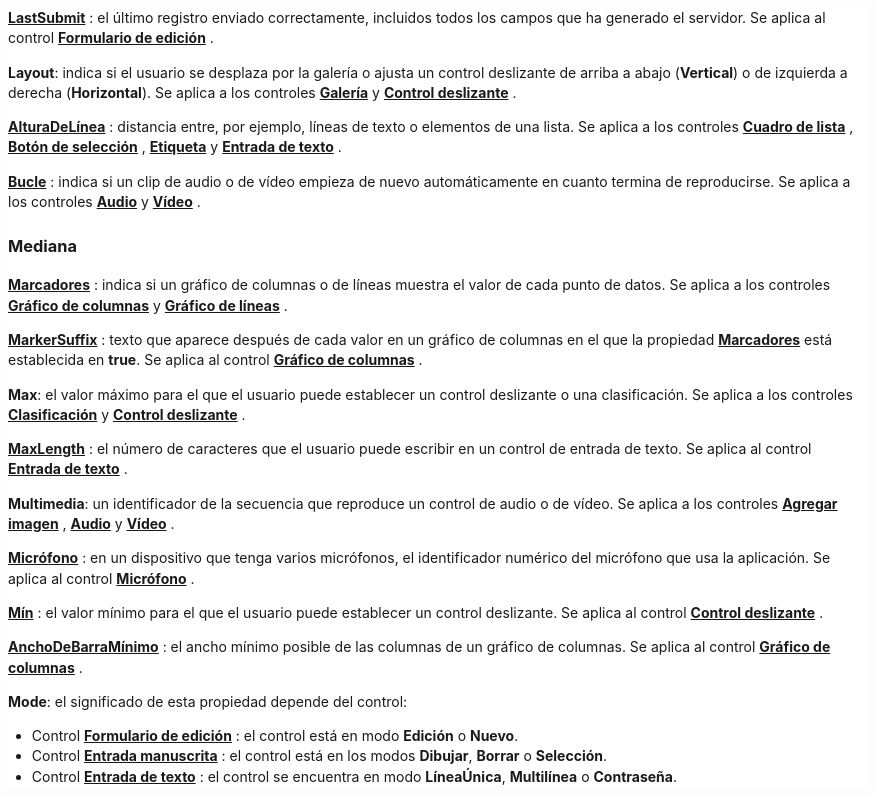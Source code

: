 **[LastSubmit](controls/control-form-detail.md)** : el último registro enviado correctamente, incluidos todos los campos que ha generado el servidor.  Se aplica al control **[Formulario de edición](controls/control-form-detail.md)** .

**Layout**: indica si el usuario se desplaza por la galería o ajusta un control deslizante de arriba a abajo (**Vertical**) o de izquierda a derecha (**Horizontal**).  Se aplica a los controles **[Galería](controls/control-gallery.md)** y **[Control deslizante](controls/control-slider.md)** .

**[AlturaDeLínea](controls/properties-text.md)** : distancia entre, por ejemplo, líneas de texto o elementos de una lista.  Se aplica a los controles **[Cuadro de lista](controls/control-list-box.md)** , **[Botón de selección](controls/control-radio.md)** , **[Etiqueta](controls/control-text-box.md)** y **[Entrada de texto](controls/control-text-input.md)** .

**[Bucle](controls/control-audio-video.md)** : indica si un clip de audio o de vídeo empieza de nuevo automáticamente en cuanto termina de reproducirse.  Se aplica a los controles **[Audio](controls/control-audio-video.md)** y **[Vídeo](controls/control-audio-video.md)** .

### <a name="m"></a>Mediana

**[Marcadores](controls/control-column-line-chart.md)** : indica si un gráfico de columnas o de líneas muestra el valor de cada punto de datos.  Se aplica a los controles **[Gráfico de columnas](controls/control-column-line-chart.md)** y **[Gráfico de líneas](controls/control-column-line-chart.md)** .

**[MarkerSuffix](controls/control-column-line-chart.md)** : texto que aparece después de cada valor en un gráfico de columnas en el que la propiedad **[Marcadores](controls/control-column-line-chart.md)** está establecida en **true**.  Se aplica al control **[Gráfico de columnas](controls/control-column-line-chart.md)** .

**Max**: el valor máximo para el que el usuario puede establecer un control deslizante o una clasificación.  Se aplica a los controles **[Clasificación](controls/control-rating.md)** y **[Control deslizante](controls/control-slider.md)** .

**[MaxLength](controls/control-text-input.md)** : el número de caracteres que el usuario puede escribir en un control de entrada de texto.  Se aplica al control **[Entrada de texto](controls/control-text-input.md)** .

**Multimedia**: un identificador de la secuencia que reproduce un control de audio o de vídeo.  Se aplica a los controles **[Agregar imagen](controls/control-add-picture.md)** , **[Audio](controls/control-audio-video.md)** y **[Vídeo](controls/control-audio-video.md)** .

**[Micrófono](controls/control-microphone.md)** : en un dispositivo que tenga varios micrófonos, el identificador numérico del micrófono que usa la aplicación.  Se aplica al control **[Micrófono](controls/control-microphone.md)** .

**[Mín](controls/control-slider.md)** : el valor mínimo para el que el usuario puede establecer un control deslizante.  Se aplica al control **[Control deslizante](controls/control-slider.md)** .

**[AnchoDeBarraMínimo](controls/control-column-line-chart.md)** : el ancho mínimo posible de las columnas de un gráfico de columnas.  Se aplica al control **[Gráfico de columnas](controls/control-column-line-chart.md)** .

**Mode**: el significado de esta propiedad depende del control:

* Control **[Formulario de edición](controls/control-form-detail.md)** : el control está en modo **Edición** o **Nuevo**.
* Control **[Entrada manuscrita](controls/control-pen-input.md)** : el control está en los modos **Dibujar**, **Borrar** o **Selección**.
* Control **[Entrada de texto](controls/control-text-input.md)** : el control se encuentra en modo **LíneaÚnica**, **Multilínea** o **Contraseña**.
